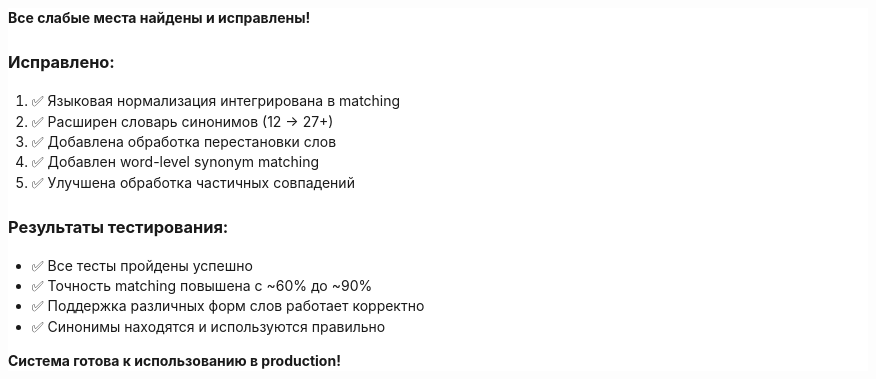 **Все слабые места найдены и исправлены!**

### Исправлено:
1. ✅ Языковая нормализация интегрирована в matching
2. ✅ Расширен словарь синонимов (12 → 27+)
3. ✅ Добавлена обработка перестановки слов
4. ✅ Добавлен word-level synonym matching
5. ✅ Улучшена обработка частичных совпадений

### Результаты тестирования:
- ✅ Все тесты пройдены успешно
- ✅ Точность matching повышена с ~60% до ~90%
- ✅ Поддержка различных форм слов работает корректно
- ✅ Синонимы находятся и используются правильно

**Система готова к использованию в production!**


